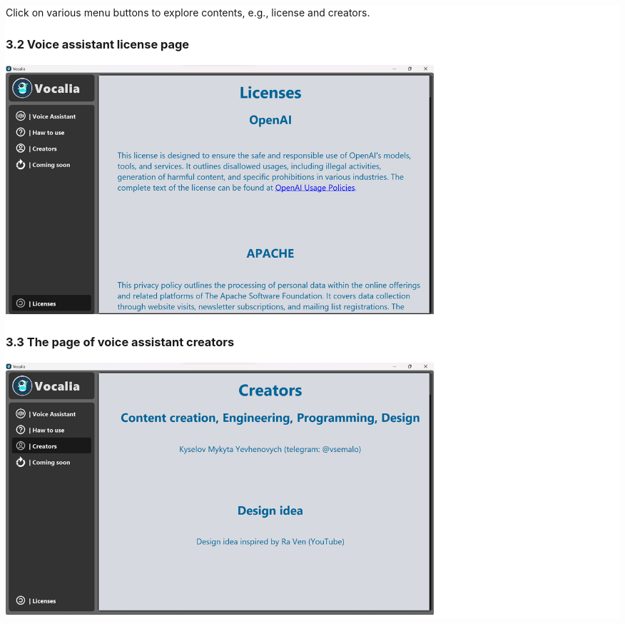 Click on various menu buttons to explore contents, e.g., license and creators.

### 3.2 Voice assistant license page

<img src="images/VA_License.png" alt="Voice assistant license page" width="600"/>

### 3.3 The page of voice assistant creators

<img src="images/VA_Creators.png" alt="The page of voice assistant creators" width="600"/>
